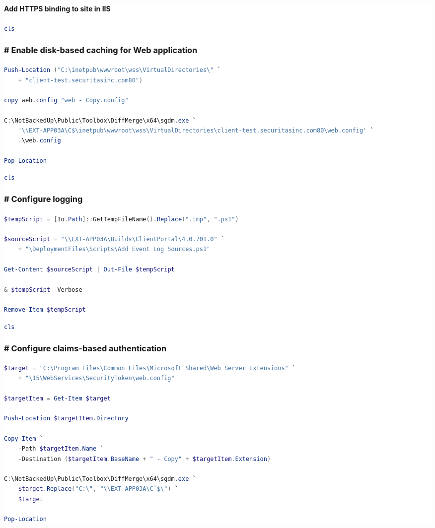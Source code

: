 #### Add HTTPS binding to site in IIS

```PowerShell
cls
```

### # Enable disk-based caching for Web application

```PowerShell
Push-Location ("C:\inetpub\wwwroot\wss\VirtualDirectories\" `
    + "client-test.securitasinc.com80")

copy web.config "web - Copy.config"

C:\NotBackedUp\Public\Toolbox\DiffMerge\x64\sgdm.exe `
    '\\EXT-APP03A\C$\inetpub\wwwroot\wss\VirtualDirectories\client-test.securitasinc.com80\web.config' `
    .\web.config

Pop-Location
```

```PowerShell
cls
```

### # Configure logging

```PowerShell
$tempScript = [Io.Path]::GetTempFileName().Replace(".tmp", ".ps1")

$sourceScript = "\\EXT-APP03A\Builds\ClientPortal\4.0.701.0" `
    + "\DeploymentFiles\Scripts\Add Event Log Sources.ps1"

Get-Content $sourceScript | Out-File $tempScript

& $tempScript -Verbose

Remove-Item $tempScript
```

```PowerShell
cls
```

### # Configure claims-based authentication

```PowerShell
$target = "C:\Program Files\Common Files\Microsoft Shared\Web Server Extensions" `
    + "\15\WebServices\SecurityToken\web.config"

$targetItem = Get-Item $target

Push-Location $targetItem.Directory

Copy-Item `
    -Path $targetItem.Name `
    -Destination ($targetItem.BaseName + " - Copy" + $targetItem.Extension)

C:\NotBackedUp\Public\Toolbox\DiffMerge\x64\sgdm.exe `
    $target.Replace("C:\", "\\EXT-APP03A\C`$\") `
    $target

Pop-Location
```
